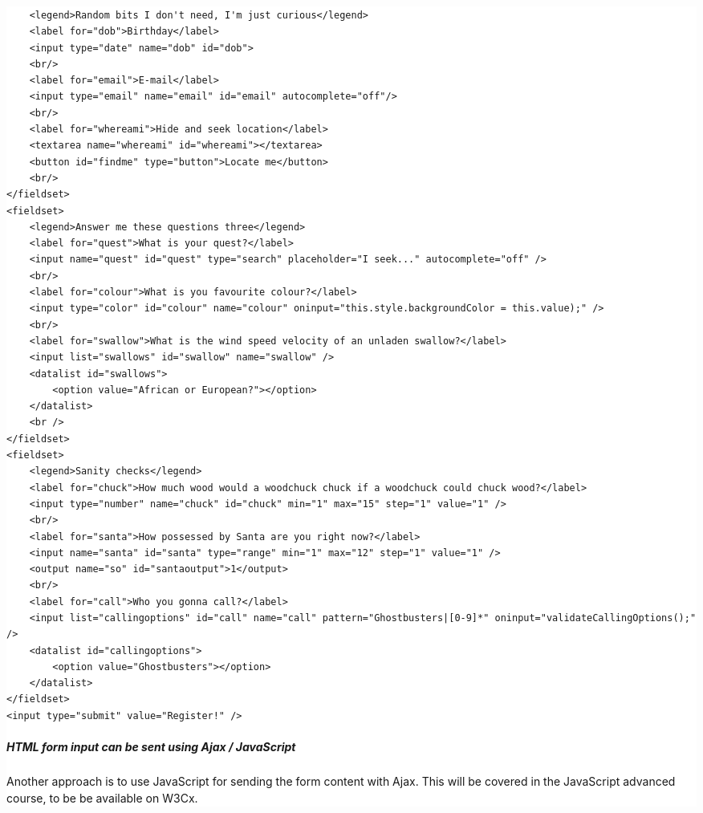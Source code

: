         <legend>Random bits I don't need, I'm just curious</legend>
        <label for="dob">Birthday</label>
        <input type="date" name="dob" id="dob">
        <br/>
        <label for="email">E-mail</label>
        <input type="email" name="email" id="email" autocomplete="off"/>
        <br/>
        <label for="whereami">Hide and seek location</label>
        <textarea name="whereami" id="whereami"></textarea>
        <button id="findme" type="button">Locate me</button>
        <br/>                   
    </fieldset>
    <fieldset>
        <legend>Answer me these questions three</legend>
        <label for="quest">What is your quest?</label>
        <input name="quest" id="quest" type="search" placeholder="I seek..." autocomplete="off" />
        <br/>
        <label for="colour">What is you favourite colour?</label>
        <input type="color" id="colour" name="colour" oninput="this.style.backgroundColor = this.value);" />
        <br/>
        <label for="swallow">What is the wind speed velocity of an unladen swallow?</label>
        <input list="swallows" id="swallow" name="swallow" />
        <datalist id="swallows">
            <option value="African or European?"></option>
        </datalist>
        <br />
    </fieldset>
    <fieldset>
        <legend>Sanity checks</legend>
        <label for="chuck">How much wood would a woodchuck chuck if a woodchuck could chuck wood?</label>
        <input type="number" name="chuck" id="chuck" min="1" max="15" step="1" value="1" />
        <br/>
        <label for="santa">How possessed by Santa are you right now?</label>
        <input name="santa" id="santa" type="range" min="1" max="12" step="1" value="1" />
        <output name="so" id="santaoutput">1</output>
        <br/>
        <label for="call">Who you gonna call?</label>
        <input list="callingoptions" id="call" name="call" pattern="Ghostbusters|[0-9]*" oninput="validateCallingOptions();" />
        <datalist id="callingoptions">
            <option value="Ghostbusters"></option>
        </datalist>         
    </fieldset>
    <input type="submit" value="Register!" />
</form>  

##### HTML form input can be sent using Ajax / JavaScript

Another approach is to use JavaScript for sending the form content with Ajax. This will be covered in the JavaScript advanced course, to be be available on W3Cx.
